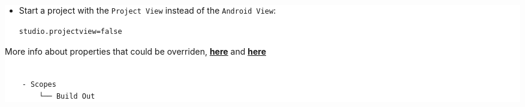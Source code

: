 - Start a project with the `Project View` instead of the `Android View`:

  ```
  studio.projectview=false
  ```

More info about properties that could be overriden, [__here__](http://tools.android.com/tech-docs/configuration) and [__here__](https://www.jetbrains.com/help/idea/2016.1/file-idea-properties.html?origin=old_help)



















```

    - Scopes
        └── Build Out
```
